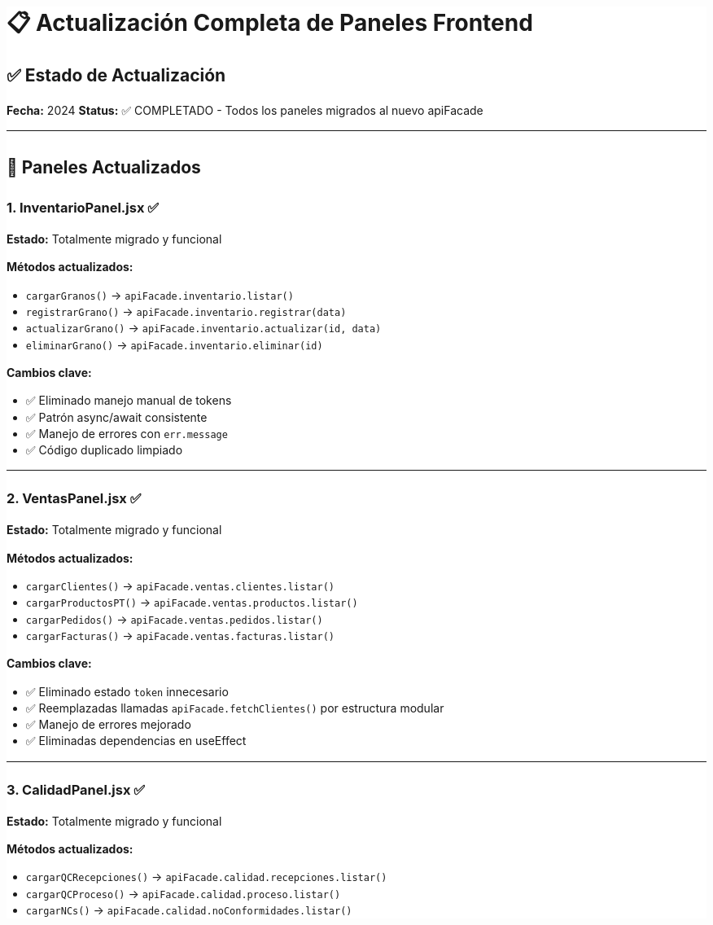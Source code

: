 # 📋 Actualización Completa de Paneles Frontend

## ✅ Estado de Actualización
**Fecha:** 2024
**Status:** ✅ COMPLETADO - Todos los paneles migrados al nuevo apiFacade

---

## 🎯 Paneles Actualizados

### 1. InventarioPanel.jsx ✅
**Estado:** Totalmente migrado y funcional

**Métodos actualizados:**
- `cargarGranos()` → `apiFacade.inventario.listar()`
- `registrarGrano()` → `apiFacade.inventario.registrar(data)`
- `actualizarGrano()` → `apiFacade.inventario.actualizar(id, data)`
- `eliminarGrano()` → `apiFacade.inventario.eliminar(id)`

**Cambios clave:**
- ✅ Eliminado manejo manual de tokens
- ✅ Patrón async/await consistente
- ✅ Manejo de errores con `err.message`
- ✅ Código duplicado limpiado

---

### 2. VentasPanel.jsx ✅
**Estado:** Totalmente migrado y funcional

**Métodos actualizados:**
- `cargarClientes()` → `apiFacade.ventas.clientes.listar()`
- `cargarProductosPT()` → `apiFacade.ventas.productos.listar()`
- `cargarPedidos()` → `apiFacade.ventas.pedidos.listar()`
- `cargarFacturas()` → `apiFacade.ventas.facturas.listar()`

**Cambios clave:**
- ✅ Eliminado estado `token` innecesario
- ✅ Reemplazadas llamadas `apiFacade.fetchClientes()` por estructura modular
- ✅ Manejo de errores mejorado
- ✅ Eliminadas dependencias en useEffect

---

### 3. CalidadPanel.jsx ✅
**Estado:** Totalmente migrado y funcional

**Métodos actualizados:**
- `cargarQCRecepciones()` → `apiFacade.calidad.recepciones.listar()`
- `cargarQCProceso()` → `apiFacade.calidad.proceso.listar()`
- `cargarNCs()` → `apiFacade.calidad.noConformidades.listar()`
